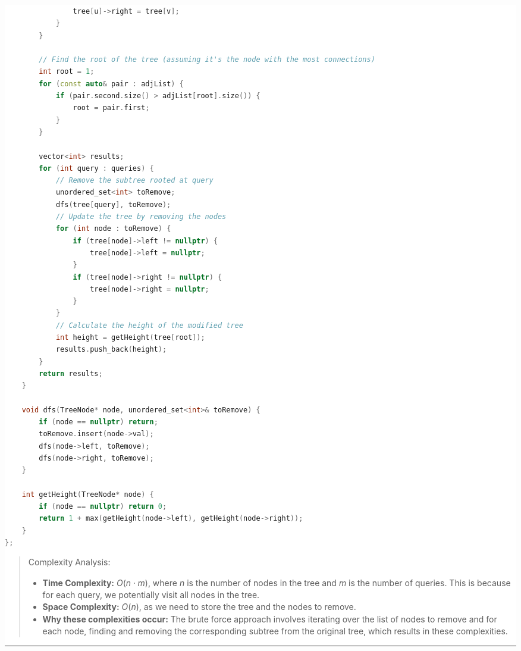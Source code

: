 ```cpp
                tree[u]->right = tree[v];
            }
        }
        
        // Find the root of the tree (assuming it's the node with the most connections)
        int root = 1;
        for (const auto& pair : adjList) {
            if (pair.second.size() > adjList[root].size()) {
                root = pair.first;
            }
        }
        
        vector<int> results;
        for (int query : queries) {
            // Remove the subtree rooted at query
            unordered_set<int> toRemove;
            dfs(tree[query], toRemove);
            // Update the tree by removing the nodes
            for (int node : toRemove) {
                if (tree[node]->left != nullptr) {
                    tree[node]->left = nullptr;
                }
                if (tree[node]->right != nullptr) {
                    tree[node]->right = nullptr;
                }
            }
            // Calculate the height of the modified tree
            int height = getHeight(tree[root]);
            results.push_back(height);
        }
        return results;
    }
    
    void dfs(TreeNode* node, unordered_set<int>& toRemove) {
        if (node == nullptr) return;
        toRemove.insert(node->val);
        dfs(node->left, toRemove);
        dfs(node->right, toRemove);
    }
    
    int getHeight(TreeNode* node) {
        if (node == nullptr) return 0;
        return 1 + max(getHeight(node->left), getHeight(node->right));
    }
};
```

> Complexity Analysis:
> - **Time Complexity:** $O(n \cdot m)$, where $n$ is the number of nodes in the tree and $m$ is the number of queries. This is because for each query, we potentially visit all nodes in the tree.
> - **Space Complexity:** $O(n)$, as we need to store the tree and the nodes to remove.
> - **Why these complexities occur:** The brute force approach involves iterating over the list of nodes to remove and for each node, finding and removing the corresponding subtree from the original tree, which results in these complexities.

---